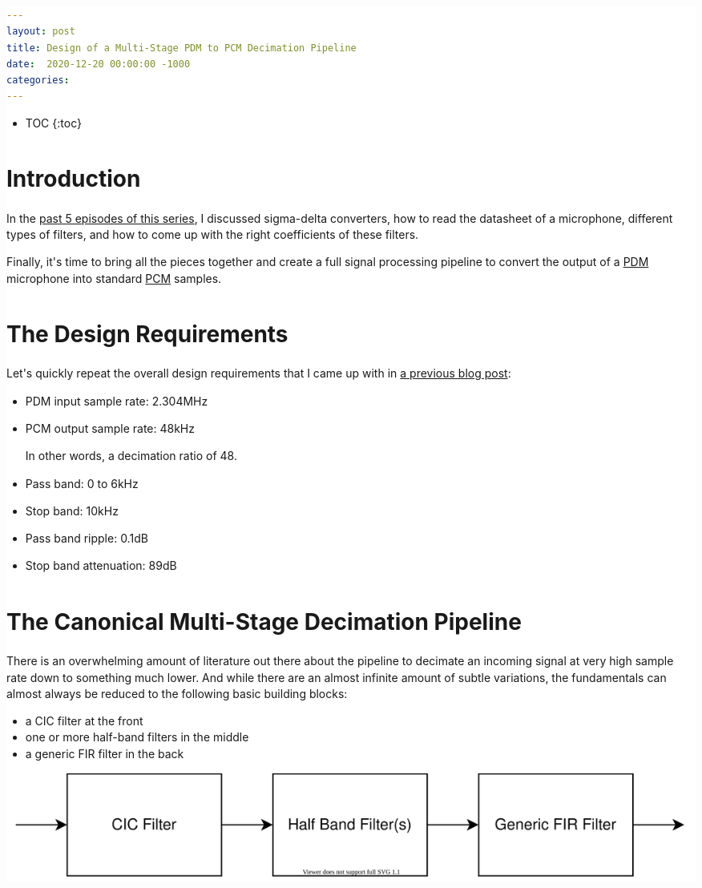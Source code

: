 ```yaml
---
layout: post
title: Design of a Multi-Stage PDM to PCM Decimation Pipeline
date:  2020-12-20 00:00:00 -1000
categories:
---
```


* TOC
{:toc}

# Introduction

In the [past 5 episodes of this series](#references), I discussed 
sigma-delta converters, how to read the datasheet of a microphone, different types 
of filters, and how to come up with the right coefficients of these filters.

Finally, it's time to bring all the pieces together and create a full signal 
processing pipeline to convert the output of a [PDM](https://en.wikipedia.org/wiki/Pulse-density_modulation) 
microphone into standard [PCM](https://en.wikipedia.org/wiki/Pulse-code_modulation) samples. 

# The Design Requirements 

Let's quickly repeat the overall design requirements that I came up with in 
[a previous blog post](/2020/10/17/From-Microphone-Datasheet-to-Design-Specification.html#pdm-to-pcm-design-requirements):

* PDM input sample rate: 2.304MHz
* PCM output sample rate: 48kHz

    In other words, a decimation ratio of 48.

* Pass band: 0 to 6kHz
* Stop band: 10kHz
* Pass band ripple: 0.1dB
* Stop band attenuation: 89dB

# The Canonical Multi-Stage Decimation Pipeline

There is an overwhelming amount of literature out there about the pipeline to decimate
an incoming signal at very high sample rate down to something much lower. And while
there are an almost infinite amount of subtle variations, the fundamentals can
almost always be reduced to the following basic building blocks: 

* a CIC filter at the front
* one or more half-band filters in the middle
* a generic FIR filter in the back

![Canonical Decimation Pipeline](/assets/pdm/pdm2pcm/pdm2pcm-canonical_pipeline.svg)
